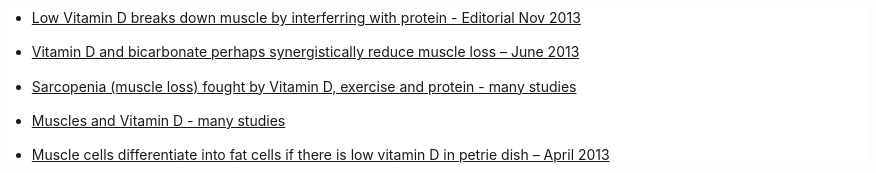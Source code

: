 * [Low Vitamin D breaks down muscle by interferring with protein - Editorial Nov 2013](/posts/low-vitamin-d-breaks-down-muscle-by-interferring-with-protein-editorial)

* [Vitamin D and bicarbonate perhaps synergistically reduce muscle loss – June 2013](/posts/vitamin-d-and-bicarbonate-perhaps-synergistically-reduce-muscle-loss)

* [Sarcopenia (muscle loss) fought by Vitamin D, exercise and protein - many studies](/posts/sarcopenia-muscle-loss-fought-by-vitamin-d-exercise-and-protein-many-studies)

* [Muscles and Vitamin D - many studies](/posts/muscles-and-vitamin-d-many-studies)

* [Muscle cells differentiate into fat cells if there is low vitamin D in petrie dish – April 2013](/posts/muscle-cells-differentiate-into-fat-cells-if-there-is-low-vitamin-d-in-petrie-dish)